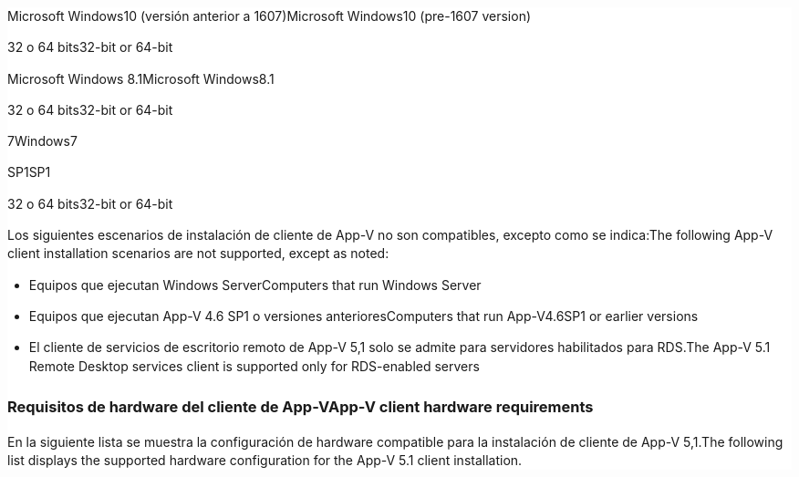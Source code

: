 <tbody>
<tr class="odd">
<td align="left"><p><span data-ttu-id="a95b7-231">Microsoft Windows10 (versión anterior a 1607)</span><span class="sxs-lookup"><span data-stu-id="a95b7-231">Microsoft Windows10 (pre-1607 version)</span></span></p></td>
<td align="left"><p></p></td>
<td align="left"><p><span data-ttu-id="a95b7-232">32 o 64 bits</span><span class="sxs-lookup"><span data-stu-id="a95b7-232">32-bit or 64-bit</span></span></p></td>
</tr>
<tr class="even">
<td align="left"><p><span data-ttu-id="a95b7-233">Microsoft Windows 8.1</span><span class="sxs-lookup"><span data-stu-id="a95b7-233">Microsoft Windows8.1</span></span></p></td>
<td align="left"><p></p></td>
<td align="left"><p><span data-ttu-id="a95b7-234">32 o 64 bits</span><span class="sxs-lookup"><span data-stu-id="a95b7-234">32-bit or 64-bit</span></span></p></td>
</tr>
<tr class="odd">
<td align="left"><p><span data-ttu-id="a95b7-235">7</span><span class="sxs-lookup"><span data-stu-id="a95b7-235">Windows7</span></span></p></td>
<td align="left"><p><span data-ttu-id="a95b7-236">SP1</span><span class="sxs-lookup"><span data-stu-id="a95b7-236">SP1</span></span></p></td>
<td align="left"><p><span data-ttu-id="a95b7-237">32 o 64 bits</span><span class="sxs-lookup"><span data-stu-id="a95b7-237">32-bit or 64-bit</span></span></p></td>
</tr>
</tbody>
</table>

 

<span data-ttu-id="a95b7-238">Los siguientes escenarios de instalación de cliente de App-V no son compatibles, excepto como se indica:</span><span class="sxs-lookup"><span data-stu-id="a95b7-238">The following App-V client installation scenarios are not supported, except as noted:</span></span>

-   <span data-ttu-id="a95b7-239">Equipos que ejecutan Windows Server</span><span class="sxs-lookup"><span data-stu-id="a95b7-239">Computers that run Windows Server</span></span>

-   <span data-ttu-id="a95b7-240">Equipos que ejecutan App-V 4.6 SP1 o versiones anteriores</span><span class="sxs-lookup"><span data-stu-id="a95b7-240">Computers that run App-V4.6SP1 or earlier versions</span></span>

-   <span data-ttu-id="a95b7-241">El cliente de servicios de escritorio remoto de App-V 5,1 solo se admite para servidores habilitados para RDS.</span><span class="sxs-lookup"><span data-stu-id="a95b7-241">The App-V 5.1 Remote Desktop services client is supported only for RDS-enabled servers</span></span>

### <a href="" id="app-v-client-hardware-requirements-"></a><span data-ttu-id="a95b7-242">Requisitos de hardware del cliente de App-V</span><span class="sxs-lookup"><span data-stu-id="a95b7-242">App-V client hardware requirements</span></span>

<span data-ttu-id="a95b7-243">En la siguiente lista se muestra la configuración de hardware compatible para la instalación de cliente de App-V 5,1.</span><span class="sxs-lookup"><span data-stu-id="a95b7-243">The following list displays the supported hardware configuration for the App-V 5.1 client installation.</span></span>
